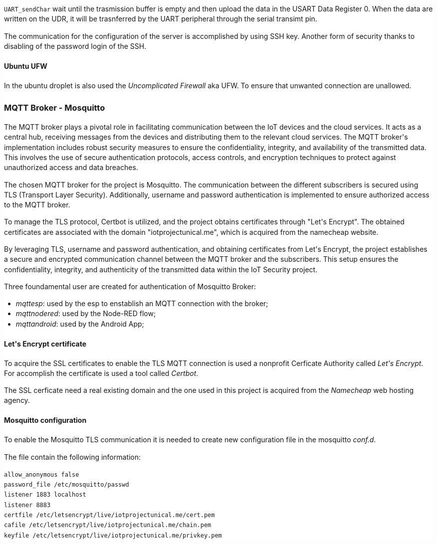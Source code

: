 ```UART_sendChar``` wait until the trasmission buffer is empty and then upload the data in the USART Data Register 0. When the data are written on the UDR, it will be trasnferred by the UART peripheral through the serial transimt pin.

The communication for the configuration of the server is accomplished by using SSH key. Another form of security thanks to disabling of the password login of the SSH.

#### Ubuntu UFW

In the ubuntu droplet is also used the *Uncomplicated Firewall* aka UFW. To ensure that unwanted connection are unallowed.

### MQTT Broker - Mosquitto

The MQTT broker plays a pivotal role in facilitating communication between the IoT devices and the cloud services. It acts as a central hub, receiving messages from the devices and distributing them to the relevant cloud services. The MQTT broker's implementation includes robust security measures to ensure the confidentiality, integrity, and availability of the transmitted data. This involves the use of secure authentication protocols, access controls, and encryption techniques to protect against unauthorized access and data breaches.

The chosen MQTT broker for the project is Mosquitto. The communication between the different subscribers is secured using TLS (Transport Layer Security). Additionally, username and password authentication is implemented to ensure authorized access to the MQTT broker.

To manage the TLS protocol, Certbot is utilized, and the project obtains certificates through "Let's Encrypt". The obtained certificates are associated with the domain "iotprojectunical.me", which is acquired from the namecheap website.

By leveraging TLS, username and password authentication, and obtaining certificates from Let's Encrypt, the project establishes a secure and encrypted communication channel between the MQTT broker and the subscribers. This setup ensures the confidentiality, integrity, and authenticity of the transmitted data within the IoT Security project.

Three foundamental user are created for authentication of Mosquitto Broker:

- *mqttesp*: used by the esp to enstablish an MQTT connection with the broker;
- *mqttnodered*: used by the Node-RED flow;
- *mqttandroid*: used by the Android App;

#### Let's Encrypt certificate

To acquire the SSL certificates to enable the TLS MQTT connection is used a nonprofit Cerficate Authority called *Let's Encrypt*.
For accomplish the certificate is used a tool called *Certbot*.

The SSL cerficate need a real existing domain and the one used in this project is acquired from the *Namecheap* web hosting agency.

#### Mosquitto configuration

To enable the Mosquitto TLS communication it is needed to create new configuration file in the mosquitto *conf.d*.

The file contain the following information:

``` Bash
allow_anonymous false
password_file /etc/mosquitto/passwd
listener 1883 localhost
listener 8883
certfile /etc/letsencrypt/live/iotprojectunical.me/cert.pem
cafile /etc/letsencrypt/live/iotprojectunical.me/chain.pem
keyfile /etc/letsencrypt/live/iotprojectunical.me/privkey.pem
```
